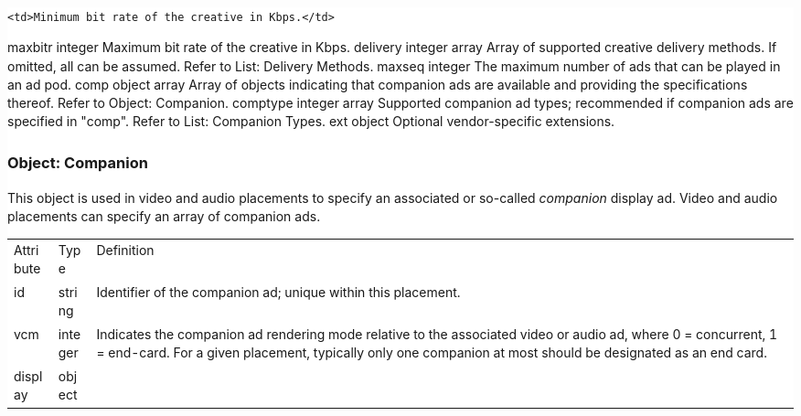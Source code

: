     <td>Minimum bit rate of the creative in Kbps.</td>
  </tr>
  <tr>
    <td>maxbitr</td>
    <td>integer</td>
    <td>Maximum bit rate of the creative in Kbps.</td>
  </tr>
  <tr>
    <td>delivery</td>
    <td>integer array</td>
    <td>Array of supported creative delivery methods.  If omitted, all can be assumed.  Refer to List:  Delivery Methods.</td>
  </tr>
  <tr>
    <td>maxseq</td>
    <td>integer</td>
    <td>The maximum number of ads that can be played in an ad pod.</td>
  </tr>
  <tr>
    <td>comp</td>
    <td>object array</td>
    <td>Array of objects indicating that companion ads are available and providing the specifications thereof.  Refer to Object:  Companion.</td>
  </tr>
  <tr>
    <td>comptype</td>
    <td>integer array</td>
    <td>Supported companion ad types; recommended if companion ads are specified in "comp".  Refer to List:  Companion Types.</td>
  </tr>
  <tr>
    <td>ext</td>
    <td>object</td>
    <td>Optional vendor-specific extensions.</td>
  </tr>
</table>


### Object:  Companion <a name="object_companion"></a>

This object is used in video and audio placements to specify an associated or so-called *companion* display ad.  Video and audio placements can specify an array of companion ads.

<table>
  <tr>
    <td>Attribute</td>
    <td>Type</td>
    <td>Definition</td>
  </tr>
  <tr>
    <td>id</td>
    <td>string</td>
    <td>Identifier of the companion ad; unique within this placement.</td>
  </tr>
  <tr>
    <td>vcm</td>
    <td>integer</td>
    <td>Indicates the companion ad rendering mode relative to the associated video or audio ad, where 0 = concurrent, 1 = end-card.  For a given placement, typically only one companion at most should be designated as an end card.</td>
  </tr>
  <tr>
    <td>display</td>
    <td>object</td>